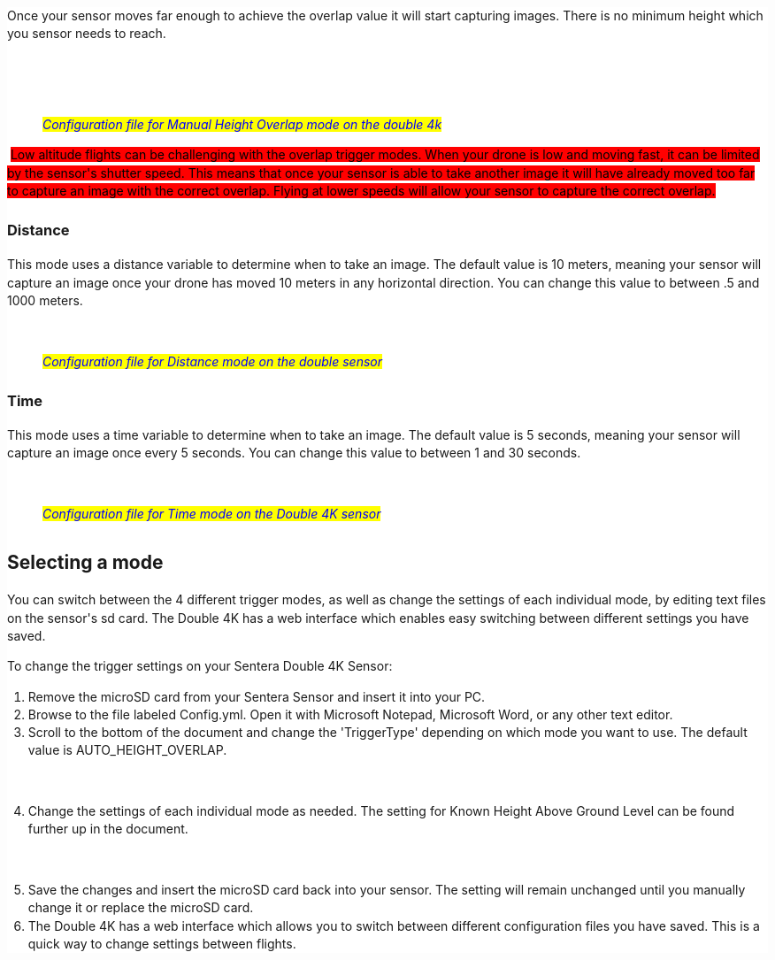 Once your sensor moves far enough to achieve the overlap value it will start capturing images. There is no minimum height which you sensor needs to reach.

<div align="left"><figure><img src="../../.gitbook/assets/manual overlap 2 (1).jpg" alt="" width="227"><figcaption></figcaption></figure></div>

<div align="left" data-full-width="false"><figure><img src="../../.gitbook/assets/time d4k (1).jpg" alt="" width="197"><figcaption><p><em><mark style="color:blue;">Configuration file for Manual Height Overlap mode on the double 4k</mark> </em> </p></figcaption></figure></div>

<img src="https://img.zohostatic.com/zde/static/images/caution.png" alt="" data-size="line">  <mark style="background-color:red;">Low altitude flights can be challenging with the overlap trigger modes. When your drone is low and moving fast, it can be limited by the sensor's shutter speed. This means that once your sensor is able to take another image it will have already moved too far to capture an image with the correct overlap. Flying at lower speeds will allow your sensor to capture the correct overlap.</mark>

### Distance <a href="#id-3_distance" id="id-3_distance"></a>

This mode uses a distance variable to determine when to take an image. The default value is 10 meters, meaning your sensor will capture an image once your drone has moved 10 meters in any horizontal direction. You can change this value to between .5 and 1000 meters.

<div align="left"><figure><img src="../../.gitbook/assets/double distance.jpg" alt="" width="227"><figcaption><p><em><mark style="color:blue;">Configuration file for Distance mode on the double sensor</mark></em> </p></figcaption></figure></div>

### Time  <a href="#id-4_time" id="id-4_time"></a>

This mode uses a time variable to determine when to take an image. The default value is 5 seconds, meaning your sensor will capture an image once every 5 seconds. You can change this value to between 1 and 30 seconds.

<div align="left"><figure><img src="../../.gitbook/assets/time 4k.jpg" alt="" width="188"><figcaption><p><em><mark style="color:blue;">Configuration file for Time mode on the Double 4K sensor</mark></em> </p></figcaption></figure></div>

## Selecting a mode <a href="#selecting_a_mode" id="selecting_a_mode"></a>

You can switch between the 4 different trigger modes, as well as change the settings of each individual mode, by editing text files on the sensor's sd card. The Double 4K has a web interface which enables easy switching between different settings you have saved.

To change the trigger settings on your Sentera Double 4K Sensor:

1. Remove the microSD card from your Sentera Sensor and insert it into your PC.
2. Browse to the file labeled Config.yml. Open it with Microsoft Notepad, Microsoft Word, or any other text editor.
3. Scroll to the bottom of the document and change the 'TriggerType' depending on which mode you want to use. The default value is AUTO\_HEIGHT\_OVERLAP.

<div align="left"><figure><img src="../../.gitbook/assets/type whole.jpg" alt="" width="328"><figcaption></figcaption></figure></div>

4. Change the settings of each individual mode as needed. The setting for Known Height Above Ground Level can be found further up in the document.

<div align="left"><figure><img src="../../.gitbook/assets/1111.jpg" alt="" width="222"><figcaption></figcaption></figure></div>

5. Save the changes and insert the microSD card back into your sensor. The setting will remain unchanged until you manually change it or replace the microSD card.
6. The Double 4K has a web interface which allows you to switch between different configuration files you have saved. This is a quick way to change settings between flights.
